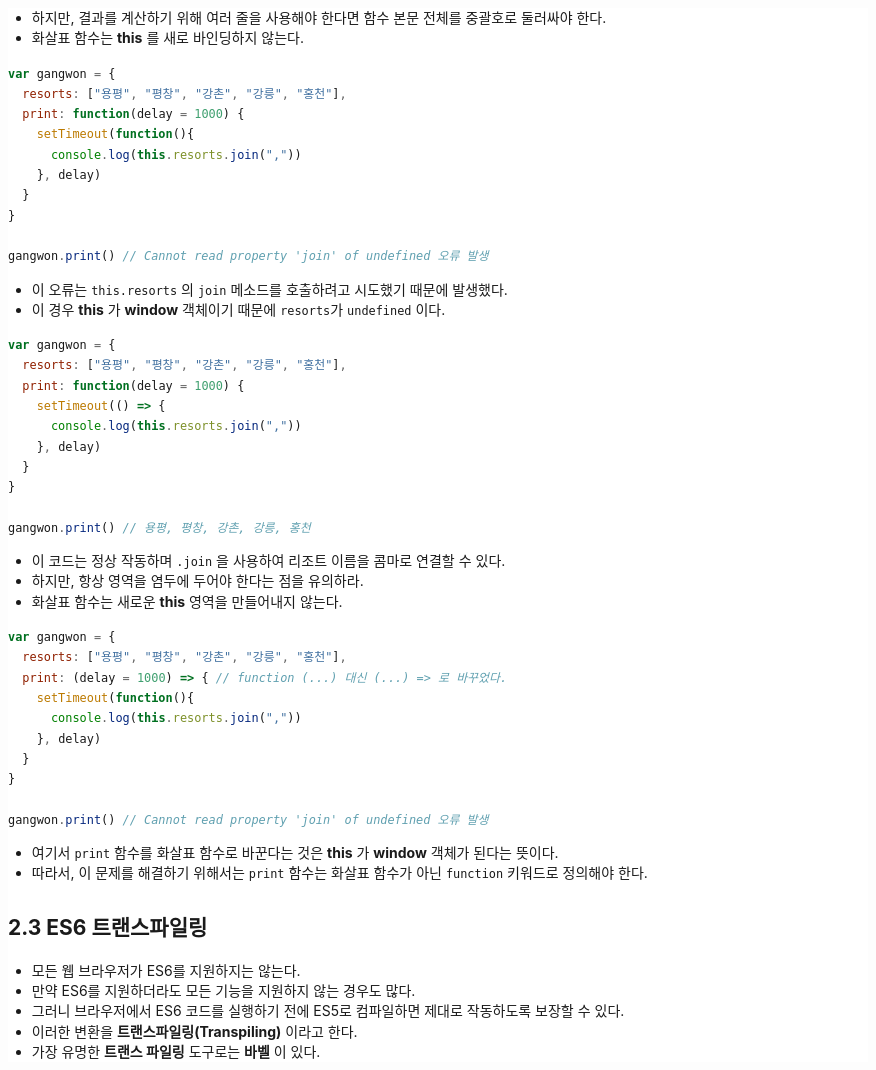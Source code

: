 - 하지만, 결과를 계산하기 위해 여러 줄을 사용해야 한다면 함수 본문 전체를 중괄호로 둘러싸야 한다.
- 화살표 함수는 **this** 를 새로 바인딩하지 않는다.

```javascript
var gangwon = {
  resorts: ["용평", "평창", "강촌", "강릉", "홍천"],
  print: function(delay = 1000) {
    setTimeout(function(){
      console.log(this.resorts.join(","))
    }, delay)
  }
}

gangwon.print() // Cannot read property 'join' of undefined 오류 발생
```

- 이 오류는 ```this.resorts``` 의 ```join``` 메소드를 호출하려고 시도했기 때문에 발생했다.
- 이 경우 **this** 가 **window** 객체이기 때문에 ```resorts```가 ```undefined``` 이다.

```javascript
var gangwon = {
  resorts: ["용평", "평창", "강촌", "강릉", "홍천"],
  print: function(delay = 1000) {
    setTimeout(() => {
      console.log(this.resorts.join(","))
    }, delay)
  }
}

gangwon.print() // 용평, 평창, 강촌, 강릉, 홍천
```

- 이 코드는 정상 작동하며 ```.join``` 을 사용하여 리조트 이름을 콤마로 연결할 수 있다.
- 하지만, 항상 영역을 염두에 두어야 한다는 점을 유의하라.
- 화살표 함수는 새로운 **this** 영역을 만들어내지 않는다.

```javascript
var gangwon = {
  resorts: ["용평", "평창", "강촌", "강릉", "홍천"],
  print: (delay = 1000) => { // function (...) 대신 (...) => 로 바꾸었다.
    setTimeout(function(){
      console.log(this.resorts.join(","))
    }, delay)
  }
}

gangwon.print() // Cannot read property 'join' of undefined 오류 발생
```

- 여기서 ```print``` 함수를 화살표 함수로 바꾼다는 것은 **this** 가 **window** 객체가 된다는 뜻이다.
- 따라서, 이 문제를 해결하기 위해서는 ```print``` 함수는 화살표 함수가 아닌 ```function``` 키워드로 정의해야 한다.

## 2.3 ES6 트랜스파일링
- 모든 웹 브라우저가 ES6를 지원하지는 않는다.
- 만약 ES6를 지원하더라도 모든 기능을 지원하지 않는 경우도 많다.
- 그러니 브라우저에서 ES6 코드를 실행하기 전에 ES5로 컴파일하면 제대로 작동하도록 보장할 수 있다.
- 이러한 변환을 **트랜스파일링(Transpiling)** 이라고 한다.
- 가장 유명한 **트랜스 파일링** 도구로는 **바벨** 이 있다.
